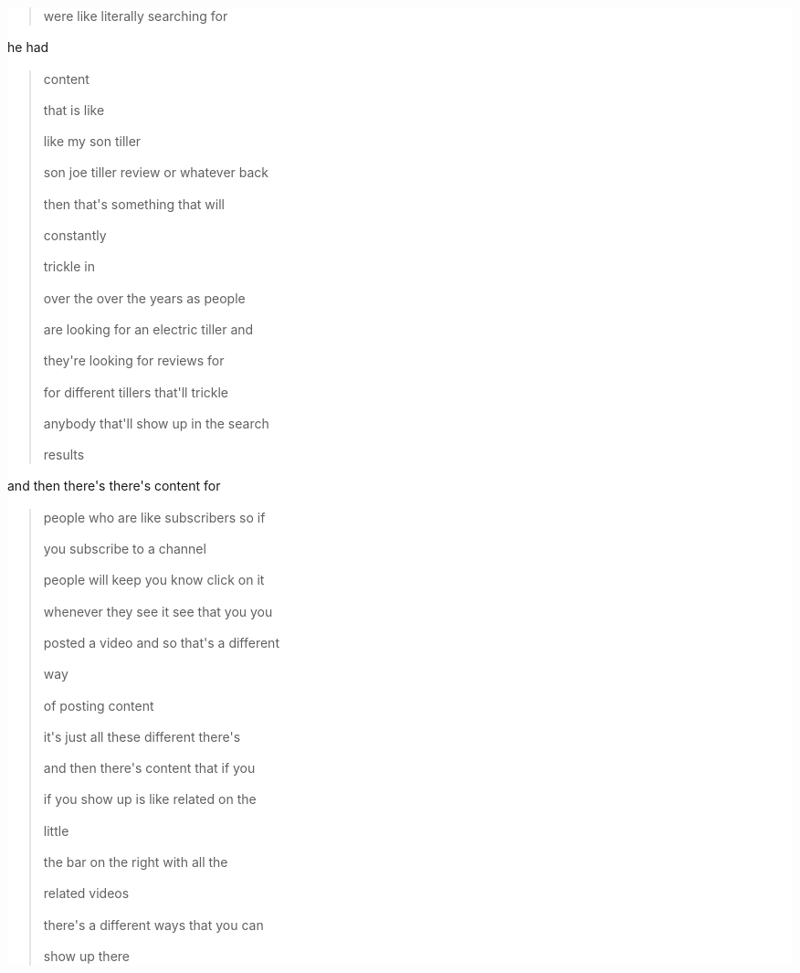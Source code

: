 > were like literally searching for
>
> 
he had
>
> content
>
> that is like
>
> like my son tiller
>
> son joe tiller review or whatever back
>
> then that&#39;s something that will
>
> constantly
>
> trickle in
>
> over the over the years as people
>
> are looking for an electric tiller and
>
> they&#39;re looking for reviews for
>
> for different tillers that&#39;ll trickle
>
> anybody that&#39;ll show up in the search
>
> results
>
> 
and then there&#39;s there&#39;s content for
>
> people who are like subscribers so if
>
> you subscribe to a channel
>
> people will keep you know click on it
>
> whenever they see it see that you you
>
> posted a video and so that&#39;s a different
>
> way
>
> of posting content
>
> it&#39;s just all these different there&#39;s
>
> and then there&#39;s content that if you
>
> if you show up is like related on the
>
> little
>
> the bar on the right with all the
>
> related videos
>
> there&#39;s a different ways that you can
>
> show up there
>